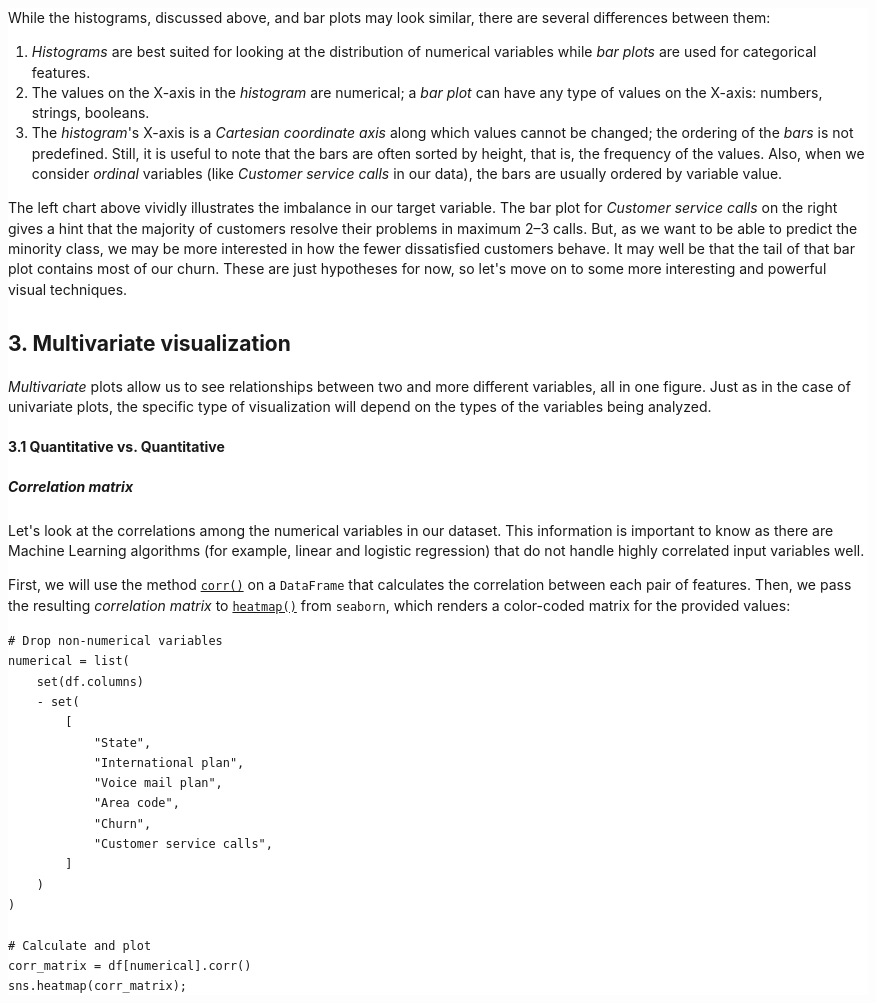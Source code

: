 While the histograms, discussed above, and bar plots may look similar, there are several differences between them:
1. *Histograms* are best suited for looking at the distribution of numerical variables while *bar plots* are used for categorical features.
2. The values on the X-axis in the *histogram* are numerical; a *bar plot* can have any type of values on the X-axis: numbers, strings, booleans.
3. The *histogram*'s X-axis is a *Cartesian coordinate axis* along which values cannot be changed; the ordering of the *bars* is not predefined. Still, it is useful to note that the bars are often sorted by height, that is, the frequency of the values. Also, when we consider *ordinal* variables (like *Customer service calls* in our data), the bars are usually ordered by variable value.

The left chart above vividly illustrates the imbalance in our target variable. The bar plot for *Customer service calls* on the right gives a hint that the majority of customers resolve their problems in maximum 2–3 calls. But, as we want to be able to predict the minority class, we may be more interested in how the fewer dissatisfied customers behave. It may well be that the tail of that bar plot contains most of our churn. These are just hypotheses for now, so let's move on to some more interesting and powerful visual techniques.

## 3. Multivariate visualization

*Multivariate* plots allow us to see relationships between two and more different variables, all in one figure. Just as in the case of univariate plots, the specific type of visualization will depend on the types of the variables being analyzed.

#### 3.1 Quantitative vs. Quantitative

##### Correlation matrix

Let's look at the correlations among the numerical variables in our dataset. This information is important to know as there are Machine Learning algorithms (for example, linear and logistic regression) that do not handle highly correlated input variables well.

First, we will use the method [`corr()`](https://pandas.pydata.org/pandas-docs/stable/generated/pandas.DataFrame.corr.html) on a `DataFrame` that calculates the correlation between each pair of features. Then, we pass the resulting *correlation matrix* to [`heatmap()`](https://seaborn.pydata.org/generated/seaborn.heatmap.html) from `seaborn`, which renders a color-coded matrix for the provided values:


```{code-cell} ipython3
# Drop non-numerical variables
numerical = list(
    set(df.columns)
    - set(
        [
            "State",
            "International plan",
            "Voice mail plan",
            "Area code",
            "Churn",
            "Customer service calls",
        ]
    )
)

# Calculate and plot
corr_matrix = df[numerical].corr()
sns.heatmap(corr_matrix);
```
